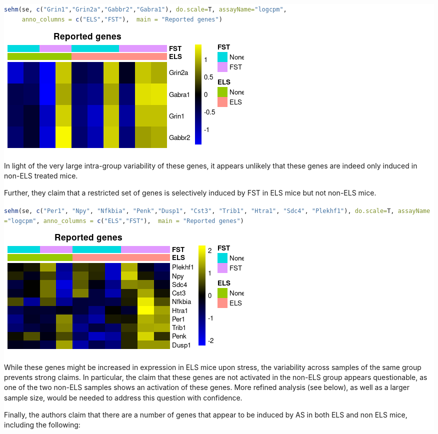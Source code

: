 
```r
sehm(se, c("Grin1","Grin2a","Gabbr2","Gabra1"), do.scale=T, assayName="logcpm",
     anno_columns = c("ELS","FST"),  main = "Reported genes")
```

![](figures/codingTranscriptome-unnamed-chunk-11-1.png)

In light of the very large intra-group variability of these genes, it appears unlikely that these genes are indeed only induced in non-ELS treated mice.

Further, they claim that a restricted set of genes is selectively induced by FST in ELS mice but not non-ELS mice.


```r
sehm(se, c("Per1", "Npy", "Nfkbia", "Penk","Dusp1", "Cst3", "Trib1", "Htra1", "Sdc4", "Plekhf1"), do.scale=T, assayName="logcpm", anno_columns = c("ELS","FST"),  main = "Reported genes")
```

![](figures/codingTranscriptome-unnamed-chunk-12-1.png)

While these genes might be increased in expression in ELS mice upon stress, the variability across samples of the same group prevents strong claims. In particular, the claim that these genes are not activated in the non-ELS group appears questionable, as one of the two non-ELS samples shows an activation of these genes. More refined analysis (see below), as well as a larger sample size, would be needed to address this question with confidence.

Finally, the authors claim that there are a number of genes that appear to be induced by AS in both ELS and non ELS mice, including the following:
